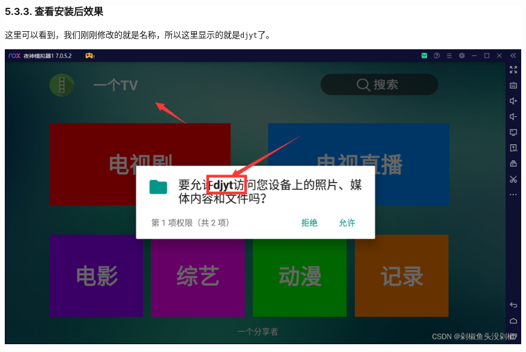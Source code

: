 ### 5.3.3. 查看安装后效果

这里可以看到，我们刚刚修改的就是名称，所以这里显示的就是`djyt`了。

![6b7632eaab81469c944af2faf5c39027](assets/rIZkfTQMSxmNaPh.png)